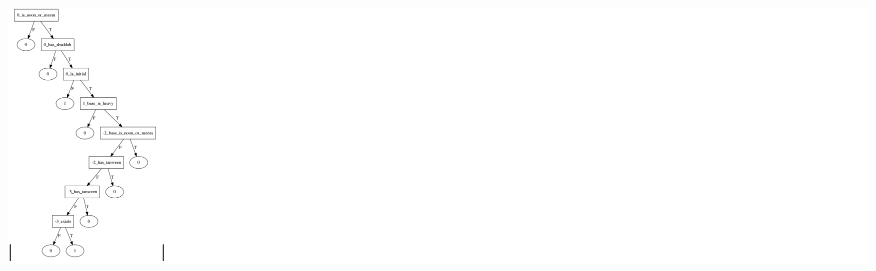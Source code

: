 |<img alt="ghunnah start decision tree" src="/output/rule_tree_images/ghunnah.start.png" height="250"/> |
